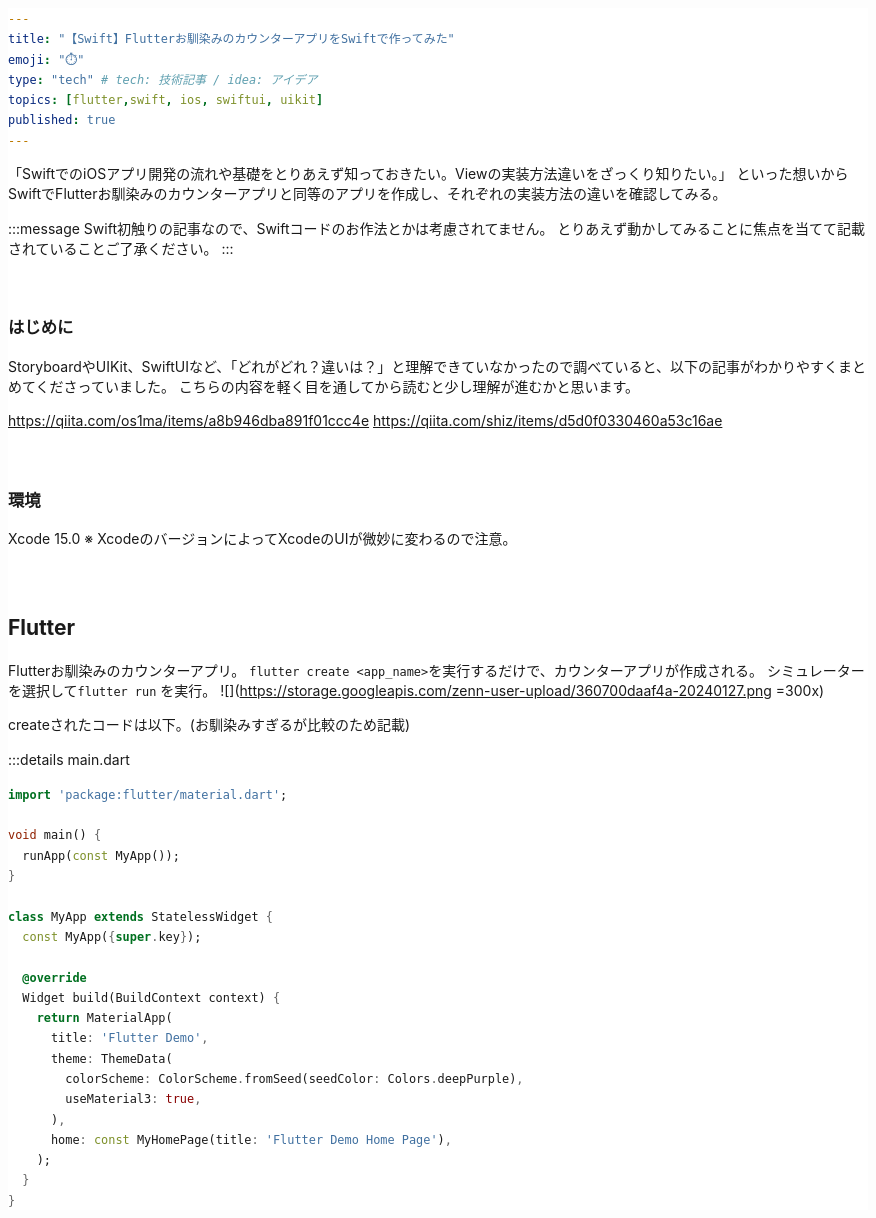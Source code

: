 ```yaml
---
title: "【Swift】Flutterお馴染みのカウンターアプリをSwiftで作ってみた"
emoji: "⏱️"
type: "tech" # tech: 技術記事 / idea: アイデア
topics: [flutter,swift, ios, swiftui, uikit]
published: true
---
```

「SwiftでのiOSアプリ開発の流れや基礎をとりあえず知っておきたい。Viewの実装方法違いをざっくり知りたい。」
といった想いからSwiftでFlutterお馴染みのカウンターアプリと同等のアプリを作成し、それぞれの実装方法の違いを確認してみる。

:::message
Swift初触りの記事なので、Swiftコードのお作法とかは考慮されてません。
とりあえず動かしてみることに焦点を当てて記載されていることご了承ください。
:::

<br>

### はじめに
StoryboardやUIKit、SwiftUIなど、「どれがどれ？違いは？」と理解できていなかったので調べていると、以下の記事がわかりやすくまとめてくださっていました。
こちらの内容を軽く目を通してから読むと少し理解が進むかと思います。

https://qiita.com/os1ma/items/a8b946dba891f01ccc4e
https://qiita.com/shiz/items/d5d0f0330460a53c16ae

<br>

### 環境
Xcode 15.0
※ XcodeのバージョンによってXcodeのUIが微妙に変わるので注意。

<br>

## Flutter
Flutterお馴染みのカウンターアプリ。
`flutter create <app_name>`を実行するだけで、カウンターアプリが作成される。
シミュレーターを選択して`flutter run` を実行。
![](https://storage.googleapis.com/zenn-user-upload/360700daaf4a-20240127.png =300x)

createされたコードは以下。(お馴染みすぎるが比較のため記載)

:::details main.dart
```dart
import 'package:flutter/material.dart';

void main() {
  runApp(const MyApp());
}

class MyApp extends StatelessWidget {
  const MyApp({super.key});

  @override
  Widget build(BuildContext context) {
    return MaterialApp(
      title: 'Flutter Demo',
      theme: ThemeData(
        colorScheme: ColorScheme.fromSeed(seedColor: Colors.deepPurple),
        useMaterial3: true,
      ),
      home: const MyHomePage(title: 'Flutter Demo Home Page'),
    );
  }
}
```